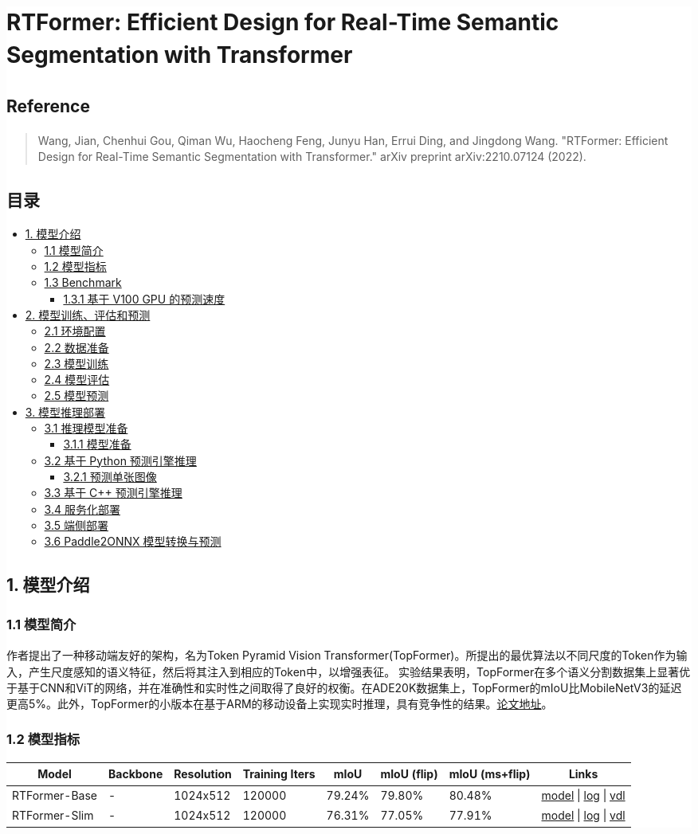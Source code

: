 # RTFormer: Efficient Design for Real-Time Semantic Segmentation with Transformer

## Reference

> Wang, Jian, Chenhui Gou, Qiman Wu, Haocheng Feng, Junyu Han, Errui Ding, and Jingdong Wang. "RTFormer: Efficient Design for Real-Time Semantic Segmentation with Transformer." arXiv preprint arXiv:2210.07124 (2022).

## 目录

- [1. 模型介绍](#1)
    - [1.1 模型简介](#1.1)
    - [1.2 模型指标](#1.2)
    - [1.3 Benchmark](#1.3)
      - [1.3.1 基于 V100 GPU 的预测速度](#1.3.1)
- [2. 模型训练、评估和预测](#2)
  - [2.1 环境配置](#2.1)
  - [2.2 数据准备](#2.2)
  - [2.3 模型训练](#2.3)
  - [2.4 模型评估](#2.4)
  - [2.5 模型预测](#2.5)
- [3. 模型推理部署](#3)
  - [3.1 推理模型准备](#3.1)
    - [3.1.1 模型准备](#3.1.1)
  - [3.2 基于 Python 预测引擎推理](#3.2)
    - [3.2.1 预测单张图像](#3.2.1)
  - [3.3 基于 C++ 预测引擎推理](#3.3)
  - [3.4 服务化部署](#3.4)
  - [3.5 端侧部署](#3.5)
  - [3.6 Paddle2ONNX 模型转换与预测](#3.6)

<a name='1'></a>

## 1. 模型介绍

<a name='1.1'></a>

### 1.1 模型简介

作者提出了一种移动端友好的架构，名为Token Pyramid Vision Transformer(TopFormer)。所提出的最优算法以不同尺度的Token作为输入，产生尺度感知的语义特征，然后将其注入到相应的Token中，以增强表征。
实验结果表明，TopFormer在多个语义分割数据集上显著优于基于CNN和ViT的网络，并在准确性和实时性之间取得了良好的权衡。在ADE20K数据集上，TopFormer的mIoU比MobileNetV3的延迟更高5%。此外，TopFormer的小版本在基于ARM的移动设备上实现实时推理，具有竞争性的结果。[论文地址](https://arxiv.org/abs/2204.05525)。

<a name='1.2'></a>

### 1.2 模型指标

| Model | Backbone | Resolution | Training Iters | mIoU | mIoU (flip) | mIoU (ms+flip) | Links |
|-|-|-|-|-|-|-|-|
|RTFormer-Base|-|1024x512|120000|79.24%|79.80%|80.48%|[model](https://paddleseg.bj.bcebos.com/dygraph/cityscapes/rtformer_base_cityscapes_1024x512_120k/model.pdparams) \| [log]() \| [vdl]()|
|RTFormer-Slim|-|1024x512|120000|76.31%|77.05%|77.91%|[model](https://paddleseg.bj.bcebos.com/dygraph/cityscapes/rtformer_slim_cityscapes_1024x512_120k/model.pdparams) \| [log]() \| [vdl]()|
